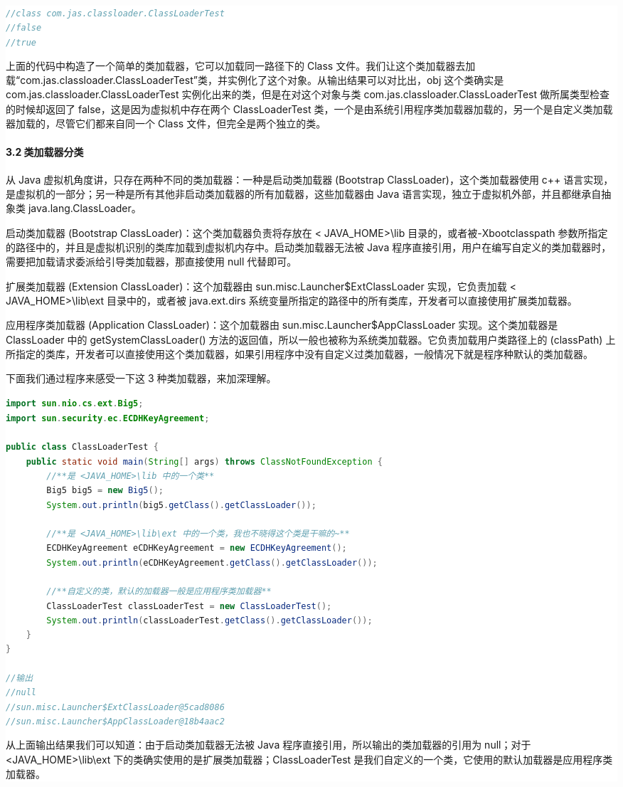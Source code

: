 ``` java
//class com.jas.classloader.ClassLoaderTest
//false
//true
```

上面的代码中构造了一个简单的类加载器，它可以加载同一路径下的 Class 文件。我们让这个类加载器去加载“com.jas.classloader.ClassLoaderTest”类，并实例化了这个对象。从输出结果可以对比出，obj  这个类确实是 com.jas.classloader.ClassLoaderTest 实例化出来的类，但是在对这个对象与类 com.jas.classloader.ClassLoaderTest 做所属类型检查的时候却返回了 false，这是因为虚拟机中存在两个 ClassLoaderTest 类，一个是由系统引用程序类加载器加载的，另一个是自定义类加载器加载的，尽管它们都来自同一个 Class 文件，但完全是两个独立的类。

#### 3.2 类加载器分类

从 Java 虚拟机角度讲，只存在两种不同的类加载器：一种是启动类加载器 (Bootstrap ClassLoader)，这个类加载器使用 c++ 语言实现，是虚拟机的一部分；另一种是所有其他非启动类加载器的所有加载器，这些加载器由 Java 语言实现，独立于虚拟机外部，并且都继承自抽象类 java.lang.ClassLoader。

启动类加载器 (Bootstrap ClassLoader)：这个类加载器负责将存放在 < JAVA_HOME>\lib 目录的，或者被-Xbootclasspath 参数所指定的路径中的，并且是虚拟机识别的类库加载到虚拟机内存中。启动类加载器无法被 Java 程序直接引用，用户在编写自定义的类加载器时，需要把加载请求委派给引导类加载器，那直接使用 null 代替即可。
 
扩展类加载器 (Extension ClassLoader)：这个加载器由 sun.misc.Launcher$ExtClassLoader 实现，它负责加载 < JAVA_HOME>\lib\ext 目录中的，或者被 java.ext.dirs 系统变量所指定的路径中的所有类库，开发者可以直接使用扩展类加载器。

应用程序类加载器 (Application ClassLoader)：这个加载器由 sun.misc.Launcher$AppClassLoader 实现。这个类加载器是 ClassLoader 中的 getSystemClassLoader() 方法的返回值，所以一般也被称为系统类加载器。它负责加载用户类路径上的 (classPath) 上所指定的类库，开发者可以直接使用这个类加载器，如果引用程序中没有自定义过类加载器，一般情况下就是程序种默认的类加载器。

下面我们通过程序来感受一下这 3 种类加载器，来加深理解。

``` java
import sun.nio.cs.ext.Big5;
import sun.security.ec.ECDHKeyAgreement;

public class ClassLoaderTest {
    public static void main(String[] args) throws ClassNotFoundException {
        //**是 <JAVA_HOME>\lib 中的一个类**
        Big5 big5 = new Big5();
        System.out.println(big5.getClass().getClassLoader());  
        
        //**是 <JAVA_HOME>\lib\ext 中的一个类，我也不晓得这个类是干嘛的~**
        ECDHKeyAgreement eCDHKeyAgreement = new ECDHKeyAgreement();
        System.out.println(eCDHKeyAgreement.getClass().getClassLoader());
        
        //**自定义的类，默认的加载器一般是应用程序类加载器**
        ClassLoaderTest classLoaderTest = new ClassLoaderTest();
        System.out.println(classLoaderTest.getClass().getClassLoader());
    }
}

//输出
//null
//sun.misc.Launcher$ExtClassLoader@5cad8086
//sun.misc.Launcher$AppClassLoader@18b4aac2
```

从上面输出结果我们可以知道：由于启动类加载器无法被 Java 程序直接引用，所以输出的类加载器的引用为 null；对于 <JAVA_HOME>\lib\ext 下的类确实使用的是扩展类加载器；ClassLoaderTest  是我们自定义的一个类，它使用的默认加载器是应用程序类加载器。
